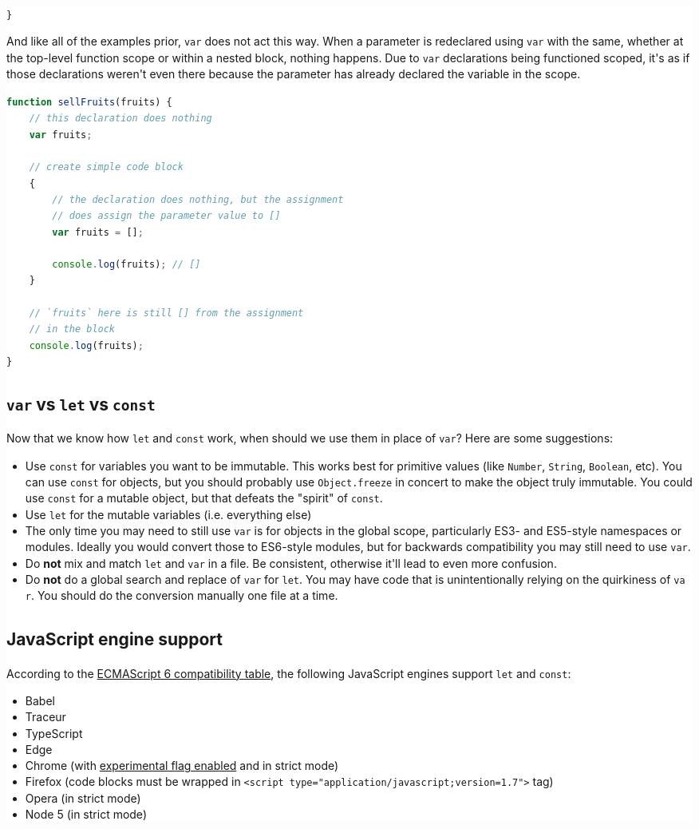 ```javascript
}
```

And like all of the examples prior, `var` does not act this way. When a parameter is redeclared using `var` with the same, whether at the top-level function scope or within a nested block, nothing happens. Due to `var` declarations being functioned scoped, it's as if those declarations weren't even there because the parameter has already declared the variable in the scope.

```javascript
function sellFruits(fruits) {
	// this declaration does nothing
	var fruits;

	// create simple code block
	{
		// the declaration does nothing, but the assignment
		// does assign the parameter value to []
		var fruits = [];

		console.log(fruits); // []
	}

	// `fruits` here is still [] from the assignment
	// in the block
	console.log(fruits);
}
```

## `var` vs `let` vs `const`

Now that we know how `let` and `const` work, when should we use them in place of `var`? Here are some suggestions:

* Use `const` for variables you want to be immutable. This works best for primitive values (like `Number`, `String`, `Boolean`, etc). You can use `const` for objects, but you should probably use `Object.freeze` in concert to make the object truly immutable. You could use `const` for a mutable object, but that defeats the "spirit" of `const`.
* Use `let` for the mutable variables (i.e. everything else)
* The only time you may need to still use `var` is for objects in the global scope, particularly ES3- and ES5-style namespaces or modules. Ideally you would convert those to ES6-style modules, but for backwards compatibility you may still need to use `var`.
* Do **not** mix and match `let` and `var` in a file. Be consistent, otherwise it'll lead to even more confusion.
* Do **not** do a global search and replace of `var` for `let`. You may have code that is unintentionally relying on the quirkiness of `var`. You should do the conversion manually one file at a time.

## JavaScript engine support

According to the [ECMAScript 6 compatibility table](http://kangax.github.io/compat-table/es6/), the following JavaScript engines support `let` and `const`:

* Babel
* Traceur
* TypeScript
* Edge
* Chrome (with [experimental flag enabled](chrome://flags/#enable-javascript-harmony) and in strict mode)
* Firefox (code blocks must be wrapped in `<script type="application/javascript;version=1.7">` tag)
* Opera (in strict mode)
* Node 5 (in strict mode)
